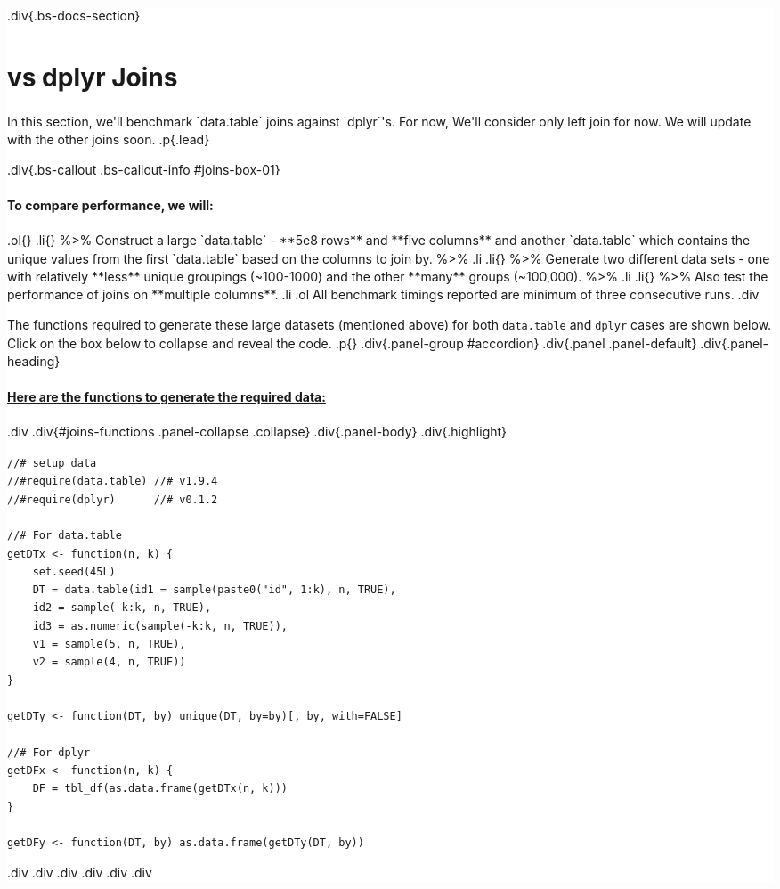 
.div{.bs-docs-section}
<h1 id="joins" class="page-header">vs dplyr Joins</h1>
In this section, we'll benchmark `data.table` <code4>joins</code4> against `dplyr`'s. For now, We'll consider only <code4>left join</code4> for now. We will update with the other joins soon. .p{.lead}

.div{.bs-callout .bs-callout-info #joins-box-01}
<h4>To compare performance, we will:</h4>
.ol{}
.li{} %>% Construct a large `data.table` - **5e8 rows** and **five columns** and another `data.table` which contains the unique values from the first `data.table` based on the columns to join by. %>% .li
.li{} %>% Generate two different data sets - one with relatively **less** unique groupings (~100-1000) and the other **many** groups (~100,000). %>% .li
.li{} %>% Also test the performance of joins on **multiple columns**. .li
.ol
<span class="text-info"><span class="glyphicon glyphicon-info-sign"></span></span> All benchmark timings reported are minimum of three consecutive runs.
.div

The functions required to generate these large datasets (mentioned above) for both `data.table` and `dplyr` cases are shown below. Click on the box below to collapse and reveal the code. .p{}
.div{.panel-group #accordion}
.div{.panel .panel-default}
.div{.panel-heading}
<h4 class="panel-title"><a data-toggle="collapse" data-parent="#accordion" href="#joins-functions"><span class="glyphicon glyphicon-collapse-down"></span> Here are the functions to generate the required data:</a></h4>
.div
.div{#joins-functions .panel-collapse .collapse}
.div{.panel-body}
.div{.highlight}

```{.r}
//# setup data
//#require(data.table) //# v1.9.4
//#require(dplyr)      //# v0.1.2

//# For data.table
getDTx <- function(n, k) {
    set.seed(45L)
    DT = data.table(id1 = sample(paste0("id", 1:k), n, TRUE), 
    id2 = sample(-k:k, n, TRUE), 
    id3 = as.numeric(sample(-k:k, n, TRUE)), 
    v1 = sample(5, n, TRUE), 
    v2 = sample(4, n, TRUE))
}

getDTy <- function(DT, by) unique(DT, by=by)[, by, with=FALSE]

//# For dplyr
getDFx <- function(n, k) {
    DF = tbl_df(as.data.frame(getDTx(n, k)))
}

getDFy <- function(DT, by) as.data.frame(getDTy(DT, by))
```
.div
.div
.div
.div
.div
.div
